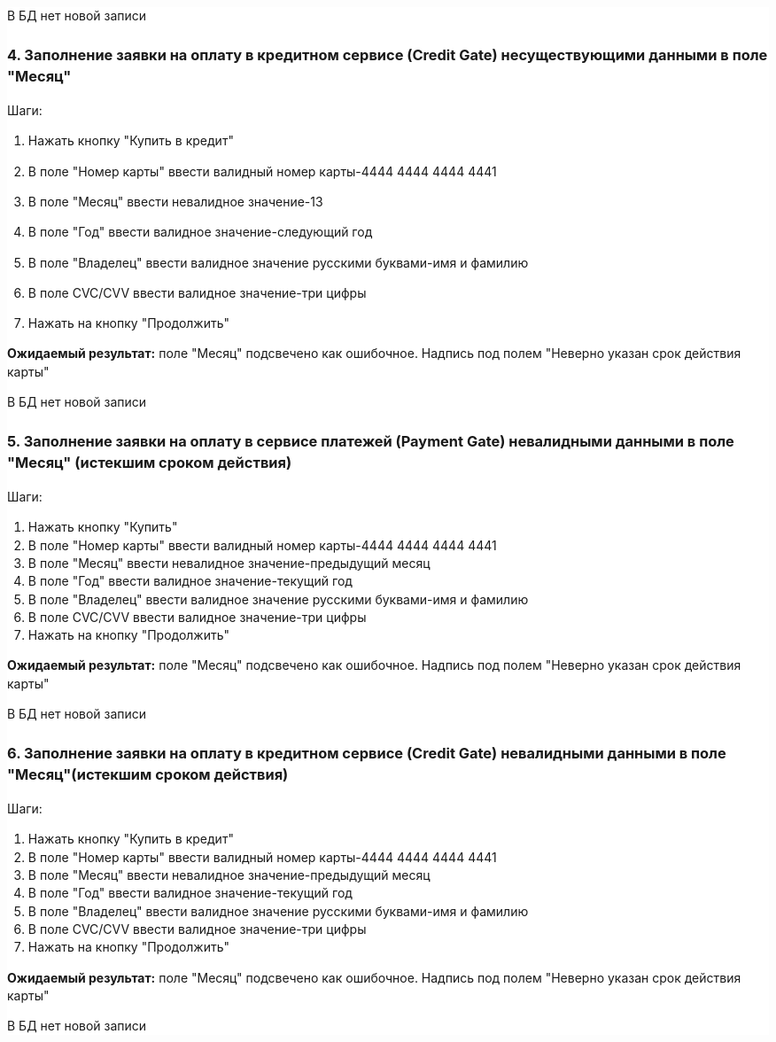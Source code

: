 В БД нет новой записи

### 4. Заполнение заявки на оплату в кредитном сервисе (Credit Gate) несуществующими данными в поле "Месяц"

Шаги:
1. Нажать кнопку "Купить в кредит"
1.  В поле "Номер карты" ввести валидный номер карты-4444 4444 4444 4441
1. В поле "Месяц" ввести невалидное значение-13
1. В поле "Год" ввести валидное значение-следующий год
1. В поле "Владелец" ввести валидное значение русскими буквами-имя и фамилию
1. В поле CVC/CVV ввести валидное значение-три цифры

1. Нажать на кнопку "Продолжить"

**Ожидаемый результат:** поле "Месяц" подсвечено как ошибочное. Надпись под полем "Неверно указан срок действия карты"

В БД нет новой записи

### 5. Заполнение заявки на оплату в сервисе платежей (Payment Gate) невалидными данными в поле "Месяц" (истекшим сроком действия)

Шаги:
1. Нажать кнопку "Купить"
1.  В поле "Номер карты" ввести валидный номер карты-4444 4444 4444 4441
1. В поле "Месяц" ввести невалидное значение-предыдущий месяц
1. В поле "Год" ввести валидное значение-текущий год
1. В поле "Владелец" ввести валидное значение русскими буквами-имя и фамилию
1. В поле CVC/CVV ввести валидное значение-три цифры
1. Нажать на кнопку "Продолжить"

**Ожидаемый результат:** поле "Месяц" подсвечено как ошибочное. Надпись под полем "Неверно указан срок действия карты"

В БД нет новой записи

### 6. Заполнение заявки на оплату в кредитном сервисе (Credit Gate) невалидными данными в поле "Месяц"(истекшим сроком действия)

Шаги:
1. Нажать кнопку "Купить в кредит"
1.  В поле "Номер карты" ввести валидный номер карты-4444 4444 4444 4441
1. В поле "Месяц" ввести невалидное значение-предыдущий месяц
1. В поле "Год" ввести валидное значение-текущий год
1. В поле "Владелец" ввести валидное значение русскими буквами-имя и фамилию
1. В поле CVC/CVV ввести валидное значение-три цифры
1. Нажать на кнопку "Продолжить"

**Ожидаемый результат:** поле "Месяц" подсвечено как ошибочное. Надпись под полем "Неверно указан срок действия карты"

В БД нет новой записи
